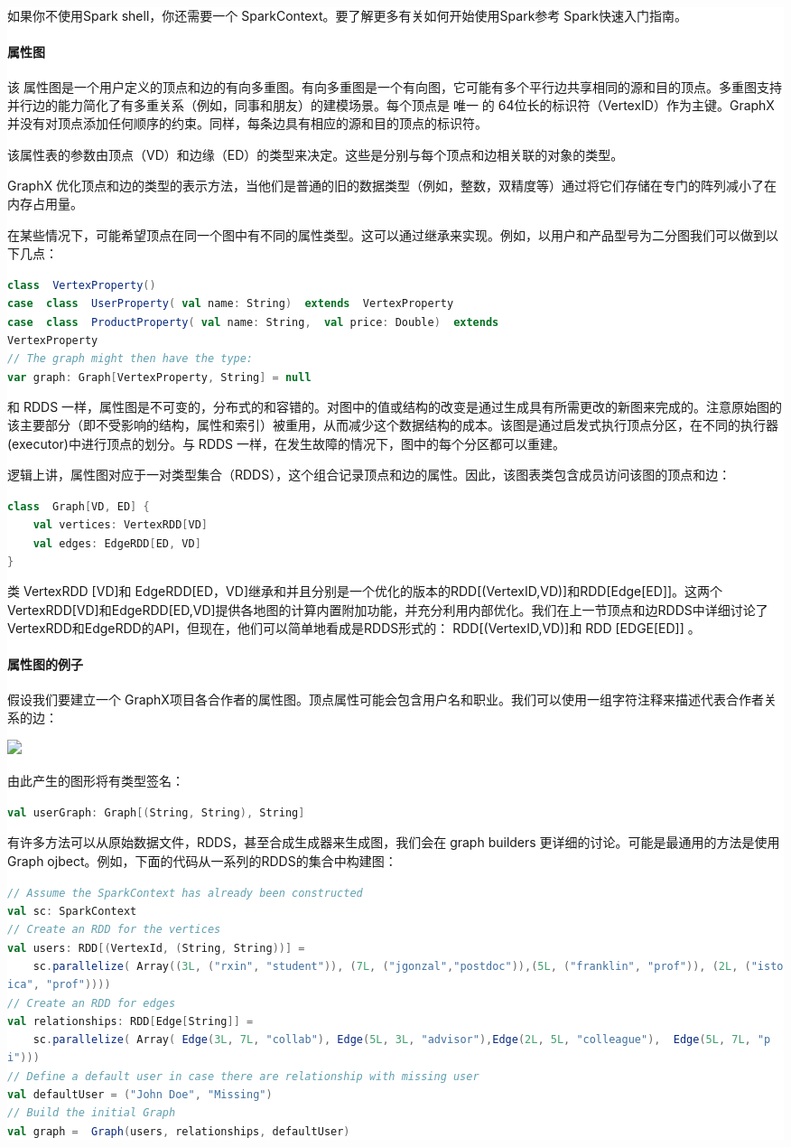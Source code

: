 如果你不使用Spark shell，你还需要一个 SparkContext。要了解更多有关如何开始使用Spark参考 Spark快速入门指南。

#### **属性图**

该 属性图是一个用户定义的顶点和边的有向多重图。有向多重图是一个有向图，它可能有多个平行边共享相同的源和目的顶点。多重图支持并行边的能力简化了有多重关系（例如，同事和朋友）的建模场景。每个顶点是 唯一 的 64位长的标识符（VertexID）作为主键。GraphX并没有对顶点添加任何顺序的约束。同样，每条边具有相应的源和目的顶点的标识符。

该属性表的参数由顶点（VD）和边缘（ED）的类型来决定。这些是分别与每个顶点和边相关联的对象的类型。

GraphX 优化顶点和边的类型的表示方法，当他们是普通的旧的数据类型（例如，整数，双精度等）通过将它们存储在专门的阵列减小了在内存占用量。

在某些情况下，可能希望顶点在同一个图中有不同的属性类型。这可以通过继承来实现。例如，以用户和产品型号为二分图我们可以做到以下几点：

```scala
class  VertexProperty()
case  class  UserProperty( val name: String)  extends  VertexProperty
case  class  ProductProperty( val name: String,  val price: Double)  extends
VertexProperty
// The graph might then have the type:
var graph: Graph[VertexProperty, String] = null
```

和 RDDS 一样，属性图是不可变的，分布式的和容错的。对图中的值或结构的改变是通过生成具有所需更改的新图来完成的。注意原始图的该主要部分（即不受影响的结构，属性和索引）被重用，从而减少这个数据结构的成本。该图是通过启发式执行顶点分区，在不同的执行器(executor)中进行顶点的划分。与 RDDS 一样，在发生故障的情况下，图中的每个分区都可以重建。

逻辑上讲，属性图对应于一对类型集合（RDDS），这个组合记录顶点和边的属性。因此，该图表类包含成员访问该图的顶点和边：

```scala
class  Graph[VD, ED] {
    val vertices: VertexRDD[VD]
    val edges: EdgeRDD[ED, VD]
}
```

类 VertexRDD [VD]和 EdgeRDD[ED，VD]继承和并且分别是一个优化的版本的RDD[(VertexID,VD)]和RDD[Edge[ED]]。这两个VertexRDD[VD]和EdgeRDD[ED,VD]提供各地图的计算内置附加功能，并充分利用内部优化。我们在上一节顶点和边RDDS中详细讨论了VertexRDD和EdgeRDD的API，但现在，他们可以简单地看成是RDDS形式的： RDD[(VertexID,VD)]和 RDD [EDGE[ED]] 。


#### **属性图的例子**

假设我们要建立一个 GraphX项目各合作者的属性图。顶点属性可能会包含用户名和职业。我们可以使用一组字符注释来描述代表合作者关系的边：

![](http://static.zybuluo.com/EVA001/1iccuz2jn4dbffvvjz517cjc/image_1cctigkqj1nq11kh1g5615m7q421t.png)

由此产生的图形将有类型签名：

```scala
val userGraph: Graph[(String, String), String]
```

有许多方法可以从原始数据文件，RDDS，甚至合成生成器来生成图，我们会在 graph builders 更详细的讨论。可能是最通用的方法是使用 Graph ojbect。例如，下面的代码从一系列的RDDS的集合中构建图：

```scala
// Assume the SparkContext has already been constructed
val sc: SparkContext
// Create an RDD for the vertices
val users: RDD[(VertexId, (String, String))] =
    sc.parallelize( Array((3L, ("rxin", "student")), (7L, ("jgonzal","postdoc")),(5L, ("franklin", "prof")), (2L, ("istoica", "prof"))))
// Create an RDD for edges
val relationships: RDD[Edge[String]] =
    sc.parallelize( Array( Edge(3L, 7L, "collab"), Edge(5L, 3L, "advisor"),Edge(2L, 5L, "colleague"),  Edge(5L, 7L, "pi")))
// Define a default user in case there are relationship with missing user
val defaultUser = ("John Doe", "Missing")
// Build the initial Graph
val graph =  Graph(users, relationships, defaultUser)
```
